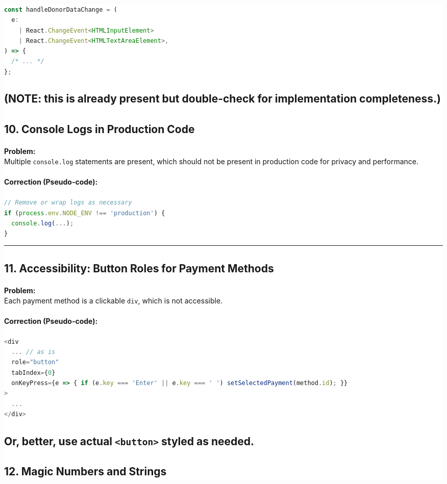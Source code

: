 ```typescript
const handleDonorDataChange = (
  e:
    | React.ChangeEvent<HTMLInputElement>
    | React.ChangeEvent<HTMLTextAreaElement>,
) => {
  /* ... */
};
```

## (NOTE: this is already present but double-check for implementation completeness.)

## 10. **Console Logs in Production Code**

**Problem:**  
Multiple `console.log` statements are present, which should not be present in production code for privacy and performance.

#### Correction (Pseudo-code):

```typescript
// Remove or wrap logs as necessary
if (process.env.NODE_ENV !== 'production') {
  console.log(...);
}
```

---

## 11. **Accessibility: Button Roles for Payment Methods**

**Problem:**  
Each payment method is a clickable `div`, which is not accessible.

#### Correction (Pseudo-code):

```typescript
<div
  ... // as is
  role="button"
  tabIndex={0}
  onKeyPress={e => { if (e.key === 'Enter' || e.key === ' ') setSelectedPayment(method.id); }}
>
  ...
</div>
```

## Or, better, use actual `<button>` styled as needed.

## 12. **Magic Numbers and Strings**
